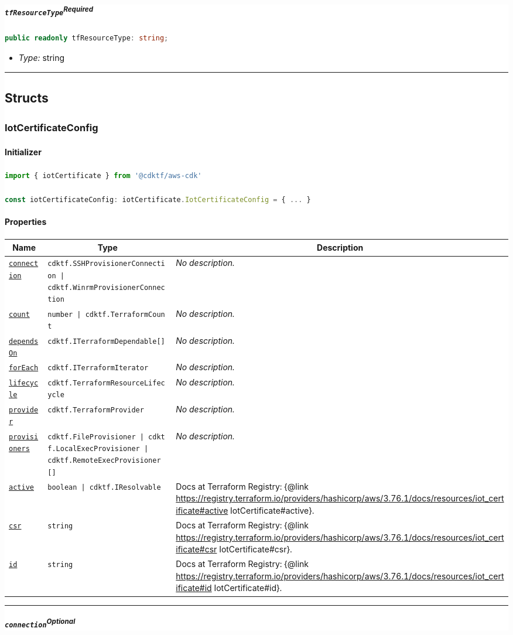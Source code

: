 
##### `tfResourceType`<sup>Required</sup> <a name="tfResourceType" id="@cdktf/aws-cdk.iotCertificate.IotCertificate.property.tfResourceType"></a>

```typescript
public readonly tfResourceType: string;
```

- *Type:* string

---

## Structs <a name="Structs" id="Structs"></a>

### IotCertificateConfig <a name="IotCertificateConfig" id="@cdktf/aws-cdk.iotCertificate.IotCertificateConfig"></a>

#### Initializer <a name="Initializer" id="@cdktf/aws-cdk.iotCertificate.IotCertificateConfig.Initializer"></a>

```typescript
import { iotCertificate } from '@cdktf/aws-cdk'

const iotCertificateConfig: iotCertificate.IotCertificateConfig = { ... }
```

#### Properties <a name="Properties" id="Properties"></a>

| **Name** | **Type** | **Description** |
| --- | --- | --- |
| <code><a href="#@cdktf/aws-cdk.iotCertificate.IotCertificateConfig.property.connection">connection</a></code> | <code>cdktf.SSHProvisionerConnection \| cdktf.WinrmProvisionerConnection</code> | *No description.* |
| <code><a href="#@cdktf/aws-cdk.iotCertificate.IotCertificateConfig.property.count">count</a></code> | <code>number \| cdktf.TerraformCount</code> | *No description.* |
| <code><a href="#@cdktf/aws-cdk.iotCertificate.IotCertificateConfig.property.dependsOn">dependsOn</a></code> | <code>cdktf.ITerraformDependable[]</code> | *No description.* |
| <code><a href="#@cdktf/aws-cdk.iotCertificate.IotCertificateConfig.property.forEach">forEach</a></code> | <code>cdktf.ITerraformIterator</code> | *No description.* |
| <code><a href="#@cdktf/aws-cdk.iotCertificate.IotCertificateConfig.property.lifecycle">lifecycle</a></code> | <code>cdktf.TerraformResourceLifecycle</code> | *No description.* |
| <code><a href="#@cdktf/aws-cdk.iotCertificate.IotCertificateConfig.property.provider">provider</a></code> | <code>cdktf.TerraformProvider</code> | *No description.* |
| <code><a href="#@cdktf/aws-cdk.iotCertificate.IotCertificateConfig.property.provisioners">provisioners</a></code> | <code>cdktf.FileProvisioner \| cdktf.LocalExecProvisioner \| cdktf.RemoteExecProvisioner[]</code> | *No description.* |
| <code><a href="#@cdktf/aws-cdk.iotCertificate.IotCertificateConfig.property.active">active</a></code> | <code>boolean \| cdktf.IResolvable</code> | Docs at Terraform Registry: {@link https://registry.terraform.io/providers/hashicorp/aws/3.76.1/docs/resources/iot_certificate#active IotCertificate#active}. |
| <code><a href="#@cdktf/aws-cdk.iotCertificate.IotCertificateConfig.property.csr">csr</a></code> | <code>string</code> | Docs at Terraform Registry: {@link https://registry.terraform.io/providers/hashicorp/aws/3.76.1/docs/resources/iot_certificate#csr IotCertificate#csr}. |
| <code><a href="#@cdktf/aws-cdk.iotCertificate.IotCertificateConfig.property.id">id</a></code> | <code>string</code> | Docs at Terraform Registry: {@link https://registry.terraform.io/providers/hashicorp/aws/3.76.1/docs/resources/iot_certificate#id IotCertificate#id}. |

---

##### `connection`<sup>Optional</sup> <a name="connection" id="@cdktf/aws-cdk.iotCertificate.IotCertificateConfig.property.connection"></a>
